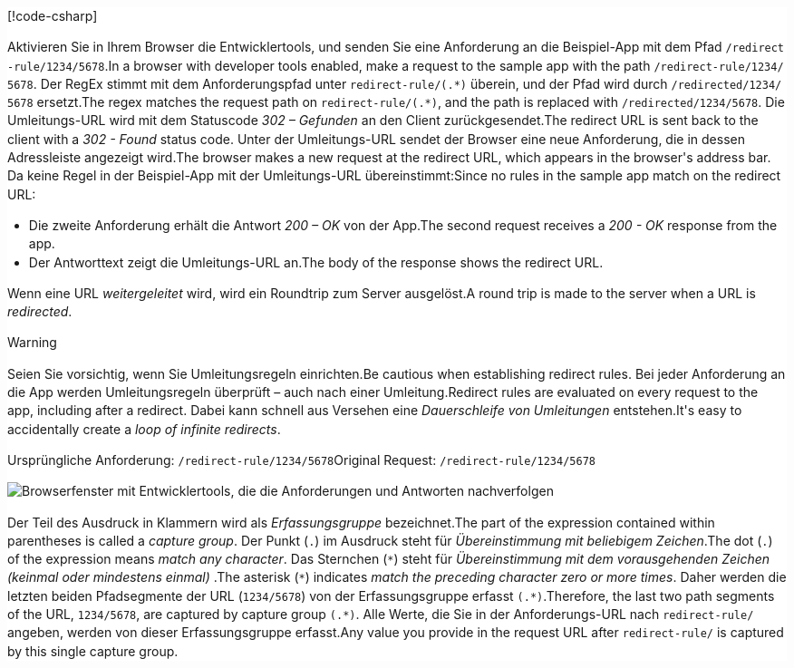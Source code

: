 [!code-csharp[](url-rewriting/samples/3.x/SampleApp/Startup.cs?name=snippet1&highlight=9)]

<span data-ttu-id="5c61b-181">Aktivieren Sie in Ihrem Browser die Entwicklertools, und senden Sie eine Anforderung an die Beispiel-App mit dem Pfad `/redirect-rule/1234/5678`.</span><span class="sxs-lookup"><span data-stu-id="5c61b-181">In a browser with developer tools enabled, make a request to the sample app with the path `/redirect-rule/1234/5678`.</span></span> <span data-ttu-id="5c61b-182">Der RegEx stimmt mit dem Anforderungspfad unter `redirect-rule/(.*)` überein, und der Pfad wird durch `/redirected/1234/5678` ersetzt.</span><span class="sxs-lookup"><span data-stu-id="5c61b-182">The regex matches the request path on `redirect-rule/(.*)`, and the path is replaced with `/redirected/1234/5678`.</span></span> <span data-ttu-id="5c61b-183">Die Umleitungs-URL wird mit dem Statuscode *302 – Gefunden* an den Client zurückgesendet.</span><span class="sxs-lookup"><span data-stu-id="5c61b-183">The redirect URL is sent back to the client with a *302 - Found* status code.</span></span> <span data-ttu-id="5c61b-184">Unter der Umleitungs-URL sendet der Browser eine neue Anforderung, die in dessen Adressleiste angezeigt wird.</span><span class="sxs-lookup"><span data-stu-id="5c61b-184">The browser makes a new request at the redirect URL, which appears in the browser's address bar.</span></span> <span data-ttu-id="5c61b-185">Da keine Regel in der Beispiel-App mit der Umleitungs-URL übereinstimmt:</span><span class="sxs-lookup"><span data-stu-id="5c61b-185">Since no rules in the sample app match on the redirect URL:</span></span>

* <span data-ttu-id="5c61b-186">Die zweite Anforderung erhält die Antwort *200 – OK* von der App.</span><span class="sxs-lookup"><span data-stu-id="5c61b-186">The second request receives a *200 - OK* response from the app.</span></span>
* <span data-ttu-id="5c61b-187">Der Antworttext zeigt die Umleitungs-URL an.</span><span class="sxs-lookup"><span data-stu-id="5c61b-187">The body of the response shows the redirect URL.</span></span>

<span data-ttu-id="5c61b-188">Wenn eine URL *weitergeleitet* wird, wird ein Roundtrip zum Server ausgelöst.</span><span class="sxs-lookup"><span data-stu-id="5c61b-188">A round trip is made to the server when a URL is *redirected*.</span></span>

> [!WARNING]
> <span data-ttu-id="5c61b-189">Seien Sie vorsichtig, wenn Sie Umleitungsregeln einrichten.</span><span class="sxs-lookup"><span data-stu-id="5c61b-189">Be cautious when establishing redirect rules.</span></span> <span data-ttu-id="5c61b-190">Bei jeder Anforderung an die App werden Umleitungsregeln überprüft – auch nach einer Umleitung.</span><span class="sxs-lookup"><span data-stu-id="5c61b-190">Redirect rules are evaluated on every request to the app, including after a redirect.</span></span> <span data-ttu-id="5c61b-191">Dabei kann schnell aus Versehen eine *Dauerschleife von Umleitungen* entstehen.</span><span class="sxs-lookup"><span data-stu-id="5c61b-191">It's easy to accidentally create a *loop of infinite redirects*.</span></span>

<span data-ttu-id="5c61b-192">Ursprüngliche Anforderung: `/redirect-rule/1234/5678`</span><span class="sxs-lookup"><span data-stu-id="5c61b-192">Original Request: `/redirect-rule/1234/5678`</span></span>

![Browserfenster mit Entwicklertools, die die Anforderungen und Antworten nachverfolgen](url-rewriting/_static/add_redirect.png)

<span data-ttu-id="5c61b-194">Der Teil des Ausdruck in Klammern wird als *Erfassungsgruppe* bezeichnet.</span><span class="sxs-lookup"><span data-stu-id="5c61b-194">The part of the expression contained within parentheses is called a *capture group*.</span></span> <span data-ttu-id="5c61b-195">Der Punkt (`.`) im Ausdruck steht für *Übereinstimmung mit beliebigem Zeichen*.</span><span class="sxs-lookup"><span data-stu-id="5c61b-195">The dot (`.`) of the expression means *match any character*.</span></span> <span data-ttu-id="5c61b-196">Das Sternchen (`*`) steht für *Übereinstimmung mit dem vorausgehenden Zeichen (keinmal oder mindestens einmal)* .</span><span class="sxs-lookup"><span data-stu-id="5c61b-196">The asterisk (`*`) indicates *match the preceding character zero or more times*.</span></span> <span data-ttu-id="5c61b-197">Daher werden die letzten beiden Pfadsegmente der URL (`1234/5678`) von der Erfassungsgruppe erfasst `(.*)`.</span><span class="sxs-lookup"><span data-stu-id="5c61b-197">Therefore, the last two path segments of the URL, `1234/5678`, are captured by capture group `(.*)`.</span></span> <span data-ttu-id="5c61b-198">Alle Werte, die Sie in der Anforderungs-URL nach `redirect-rule/` angeben, werden von dieser Erfassungsgruppe erfasst.</span><span class="sxs-lookup"><span data-stu-id="5c61b-198">Any value you provide in the request URL after `redirect-rule/` is captured by this single capture group.</span></span>
